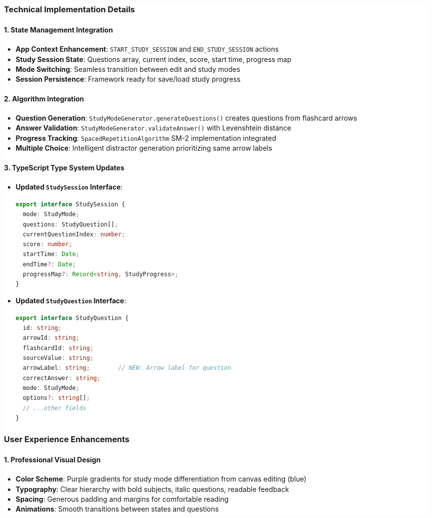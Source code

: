 ### Technical Implementation Details

#### 1. State Management Integration
- **App Context Enhancement**: `START_STUDY_SESSION` and `END_STUDY_SESSION` actions
- **Study Session State**: Questions array, current index, score, start time, progress map
- **Mode Switching**: Seamless transition between edit and study modes
- **Session Persistence**: Framework ready for save/load study progress

#### 2. Algorithm Integration
- **Question Generation**: `StudyModeGenerator.generateQuestions()` creates questions from flashcard arrows
- **Answer Validation**: `StudyModeGenerator.validateAnswer()` with Levenshtein distance
- **Progress Tracking**: `SpacedRepetitionAlgorithm` SM-2 implementation integrated
- **Multiple Choice**: Intelligent distractor generation prioritizing same arrow labels

#### 3. TypeScript Type System Updates
- **Updated `StudySession` Interface**:
  ```typescript
  export interface StudySession {
    mode: StudyMode;
    questions: StudyQuestion[];
    currentQuestionIndex: number;
    score: number;
    startTime: Date;
    endTime?: Date;
    progressMap?: Record<string, StudyProgress>;
  }
  ```

- **Updated `StudyQuestion` Interface**:
  ```typescript
  export interface StudyQuestion {
    id: string;
    arrowId: string;
    flashcardId: string;
    sourceValue: string;
    arrowLabel: string;        // NEW: Arrow label for question
    correctAnswer: string;
    mode: StudyMode;
    options?: string[];
    // ...other fields
  }
  ```

### User Experience Enhancements

#### 1. Professional Visual Design
- **Color Scheme**: Purple gradients for study mode differentiation from canvas editing (blue)
- **Typography**: Clear hierarchy with bold subjects, italic questions, readable feedback
- **Spacing**: Generous padding and margins for comfortable reading
- **Animations**: Smooth transitions between states and questions
